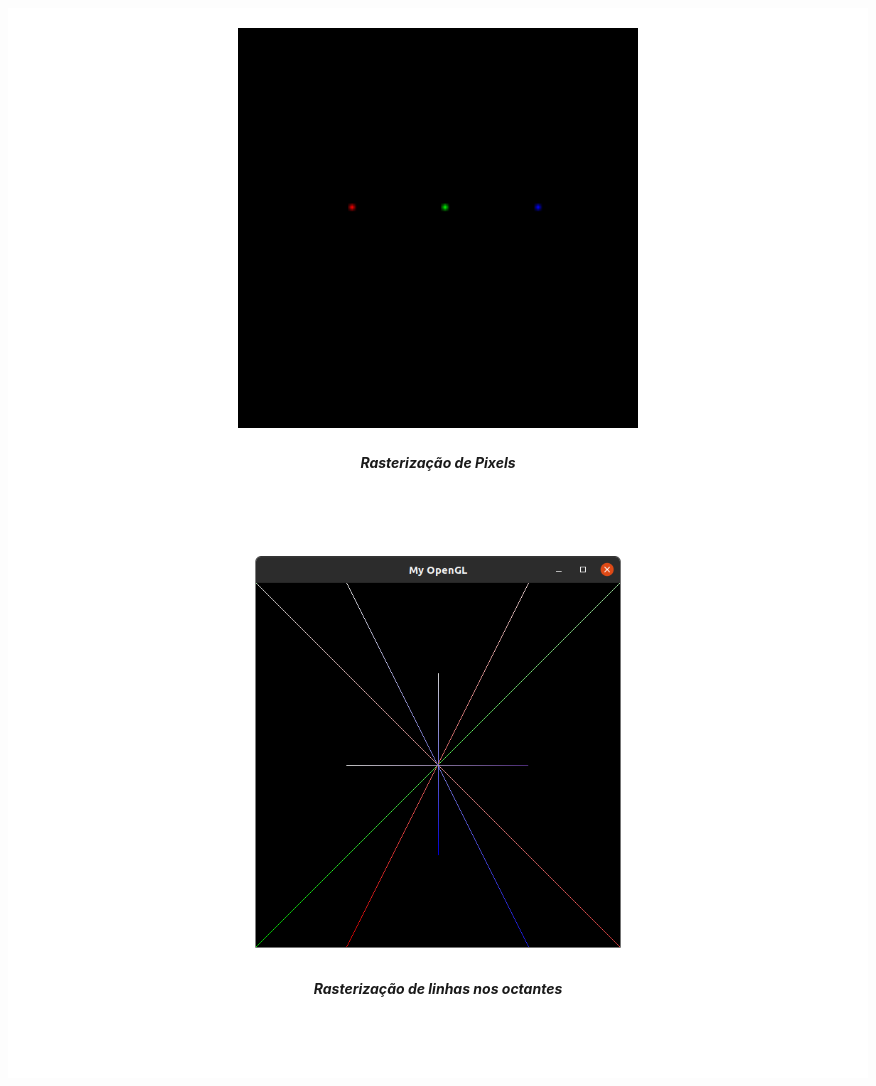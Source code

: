 </p>

<p align="center">
	<br>
	<img src="./01/images/pixelss2.png"/ width=400px height=400px>
	<h5 align="center">Rasterização de Pixels</h5>
	<br>
</p>

<p align="center">
	<br>
	<img src="./01/images/octantesresult.png"/ width=400px height=403px>
	<h5 align="center">Rasterização de linhas nos octantes</h5>
	<br>
</p>

<p align="center">
	<br>